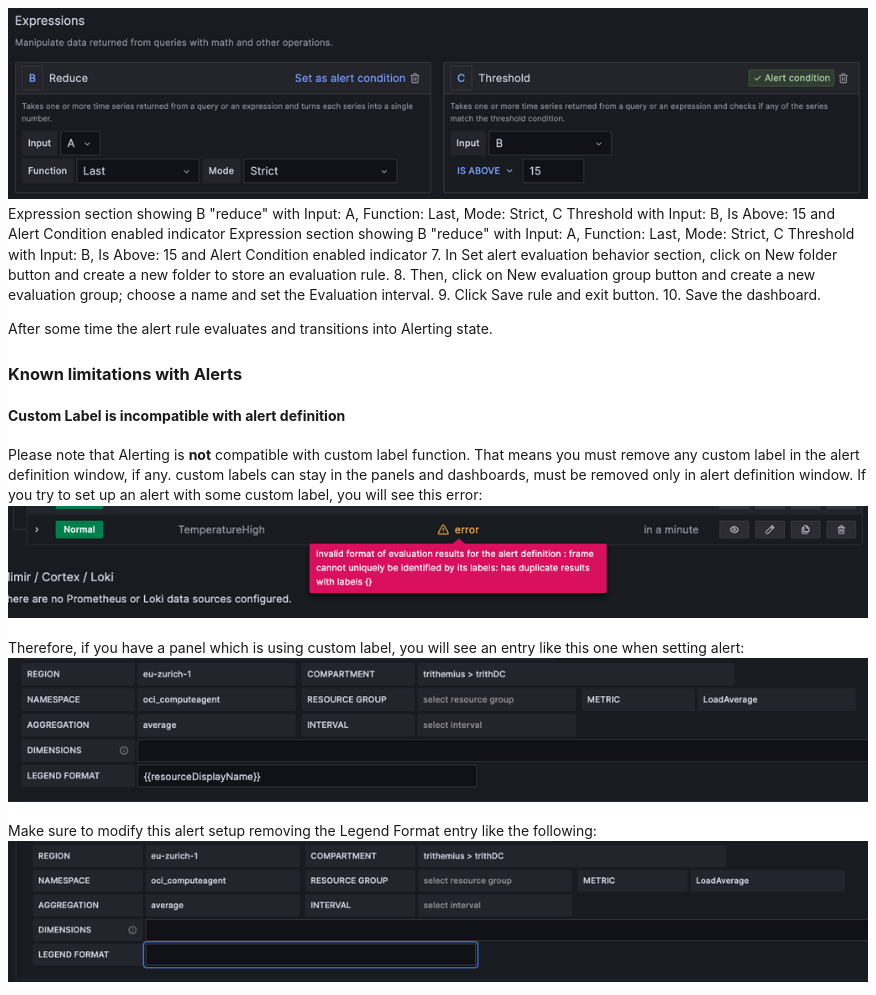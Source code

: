 ![Alert Threshold](images/create-alert-expression.png)
Expression section showing B &quot;reduce&quot; with Input: A, Function: Last, Mode: Strict, C Threshold with Input: B, Is Above: 15 and Alert Condition enabled indicator
Expression section showing B "reduce" with Input: A, Function: Last, Mode: Strict, C Threshold with Input: B, Is Above: 15 and Alert Condition enabled indicator
7. In Set alert evaluation behavior section, click on New folder button and create a new folder to store an evaluation rule.
8. Then, click on New evaluation group button and create a new evaluation group; choose a name and set the Evaluation interval.
9. Click Save rule and exit button.
10. Save the dashboard.

After some time the alert rule evaluates and transitions into Alerting state.

### Known limitations with Alerts
#### Custom Label is incompatible with alert definition
Please note that Alerting is **not** compatible with custom label function. That means you must remove any custom label in the alert definition window, if any. custom labels can stay in the panels and dashboards, must be removed only in alert definition window.
If you try to set up an alert with some custom label, you will see this error:
![Alert Label Error](images/Error-Alert-Label.png)

Therefore, if you have a panel which is using custom label, you will see an entry like this one when setting alert:
![Alert Label Error](images/alert-nolabel.png)

Make sure to modify this alert setup removing the Legend Format entry like the following:
![Alert Label Error](images/alert-label.png)
